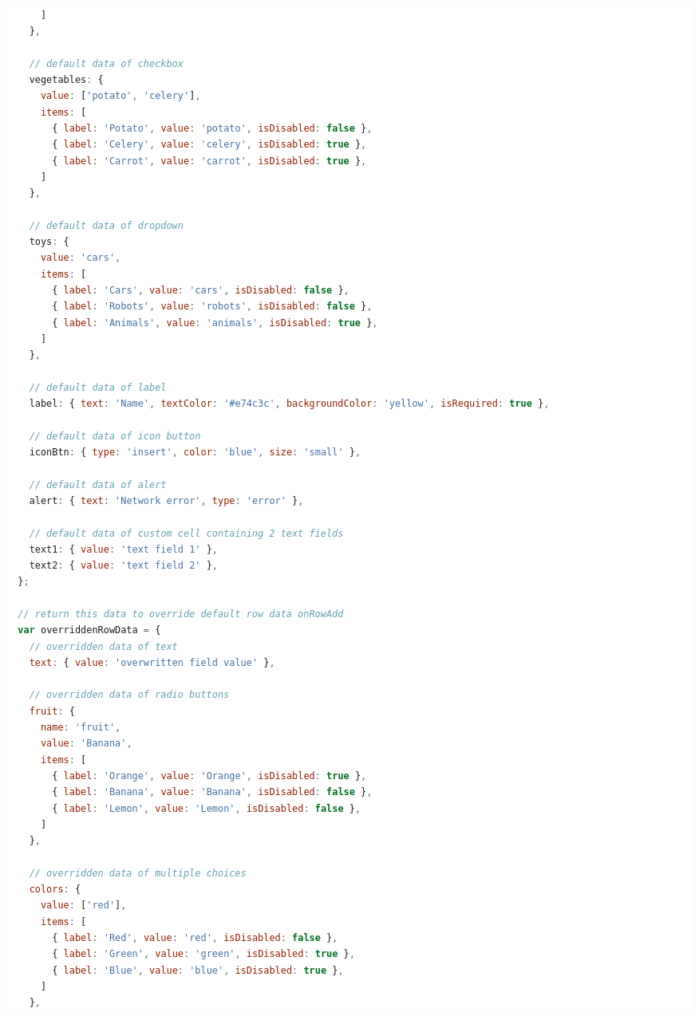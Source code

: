 ```javascript
      ]
    },

    // default data of checkbox
    vegetables: {
      value: ['potato', 'celery'],
      items: [
        { label: 'Potato', value: 'potato', isDisabled: false },
        { label: 'Celery', value: 'celery', isDisabled: true },
        { label: 'Carrot', value: 'carrot', isDisabled: true },
      ]
    },

    // default data of dropdown
    toys: {
      value: 'cars',
      items: [
        { label: 'Cars', value: 'cars', isDisabled: false },
        { label: 'Robots', value: 'robots', isDisabled: false },
        { label: 'Animals', value: 'animals', isDisabled: true },
      ]
    },

    // default data of label
    label: { text: 'Name', textColor: '#e74c3c', backgroundColor: 'yellow', isRequired: true },

    // default data of icon button
    iconBtn: { type: 'insert', color: 'blue', size: 'small' },

    // default data of alert
    alert: { text: 'Network error', type: 'error' },

    // default data of custom cell containing 2 text fields
    text1: { value: 'text field 1' },
    text2: { value: 'text field 2' },
  };

  // return this data to override default row data onRowAdd
  var overriddenRowData = {
    // overridden data of text
    text: { value: 'overwritten field value' },

    // overridden data of radio buttons
    fruit: {
      name: 'fruit',
      value: 'Banana',
      items: [
        { label: 'Orange', value: 'Orange', isDisabled: true },
        { label: 'Banana', value: 'Banana', isDisabled: false },
        { label: 'Lemon', value: 'Lemon', isDisabled: false },
      ]
    },

    // overridden data of multiple choices
    colors: {
      value: ['red'],
      items: [
        { label: 'Red', value: 'red', isDisabled: false },
        { label: 'Green', value: 'green', isDisabled: true },
        { label: 'Blue', value: 'blue', isDisabled: true },
      ]
    },

```